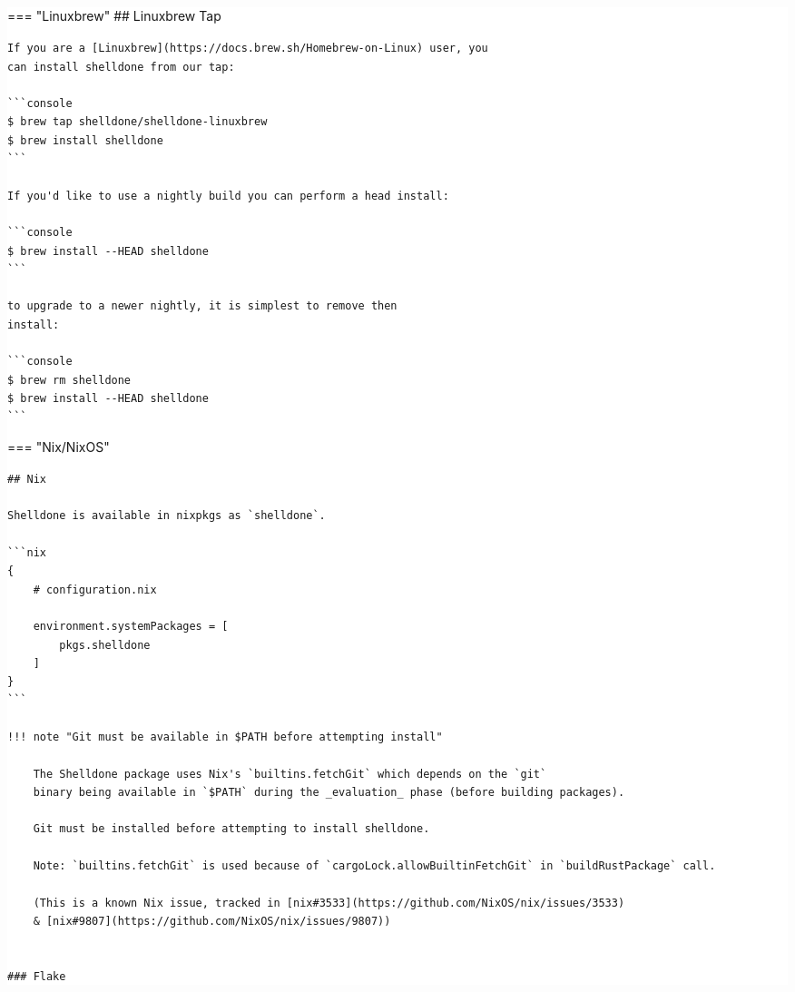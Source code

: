 === "Linuxbrew"
    ## Linuxbrew Tap

    If you are a [Linuxbrew](https://docs.brew.sh/Homebrew-on-Linux) user, you
    can install shelldone from our tap:

    ```console
    $ brew tap shelldone/shelldone-linuxbrew
    $ brew install shelldone
    ```

    If you'd like to use a nightly build you can perform a head install:

    ```console
    $ brew install --HEAD shelldone
    ```

    to upgrade to a newer nightly, it is simplest to remove then
    install:

    ```console
    $ brew rm shelldone
    $ brew install --HEAD shelldone
    ```
=== "Nix/NixOS"

    ## Nix
    
    Shelldone is available in nixpkgs as `shelldone`.

    ```nix
    {
        # configuration.nix

        environment.systemPackages = [
            pkgs.shelldone
        ]
    }
    ```

    !!! note "Git must be available in $PATH before attempting install"

        The Shelldone package uses Nix's `builtins.fetchGit` which depends on the `git`
        binary being available in `$PATH` during the _evaluation_ phase (before building packages).

        Git must be installed before attempting to install shelldone.

        Note: `builtins.fetchGit` is used because of `cargoLock.allowBuiltinFetchGit` in `buildRustPackage` call.

        (This is a known Nix issue, tracked in [nix#3533](https://github.com/NixOS/nix/issues/3533)
        & [nix#9807](https://github.com/NixOS/nix/issues/9807))


    ### Flake
    